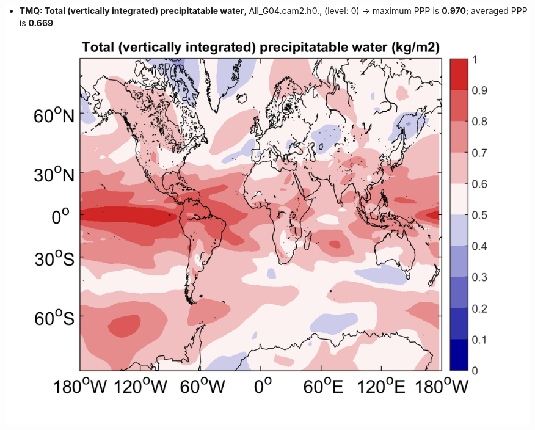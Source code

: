   * __TMQ: Total (vertically integrated) precipitatable water__, All_G04.cam2.h0., (level: 0) -> maximum PPP is __0.970__; averaged PPP is __0.669__  ![](../../figures/n05d_AMIP/PPP_atm/PPP_All_G04.cam2.h0.TMQ.png)
 
------ 
 
